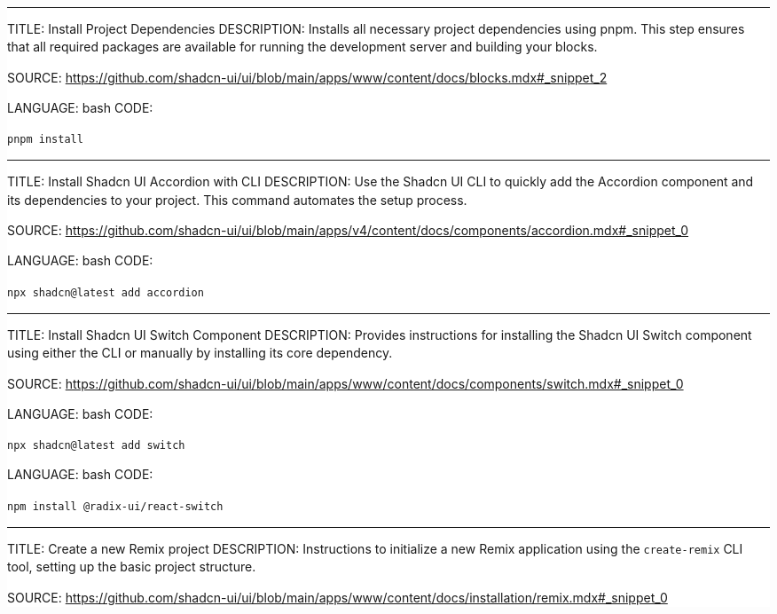 --------------------------------

TITLE: Install Project Dependencies
DESCRIPTION: Installs all necessary project dependencies using pnpm. This step ensures that all required packages are available for running the development server and building your blocks.

SOURCE: https://github.com/shadcn-ui/ui/blob/main/apps/www/content/docs/blocks.mdx#_snippet_2

LANGUAGE: bash
CODE:
```
pnpm install
```

--------------------------------

TITLE: Install Shadcn UI Accordion with CLI
DESCRIPTION: Use the Shadcn UI CLI to quickly add the Accordion component and its dependencies to your project. This command automates the setup process.

SOURCE: https://github.com/shadcn-ui/ui/blob/main/apps/v4/content/docs/components/accordion.mdx#_snippet_0

LANGUAGE: bash
CODE:
```
npx shadcn@latest add accordion
```

--------------------------------

TITLE: Install Shadcn UI Switch Component
DESCRIPTION: Provides instructions for installing the Shadcn UI Switch component using either the CLI or manually by installing its core dependency.

SOURCE: https://github.com/shadcn-ui/ui/blob/main/apps/www/content/docs/components/switch.mdx#_snippet_0

LANGUAGE: bash
CODE:
```
npx shadcn@latest add switch
```

LANGUAGE: bash
CODE:
```
npm install @radix-ui/react-switch
```

--------------------------------

TITLE: Create a new Remix project
DESCRIPTION: Instructions to initialize a new Remix application using the `create-remix` CLI tool, setting up the basic project structure.

SOURCE: https://github.com/shadcn-ui/ui/blob/main/apps/www/content/docs/installation/remix.mdx#_snippet_0
